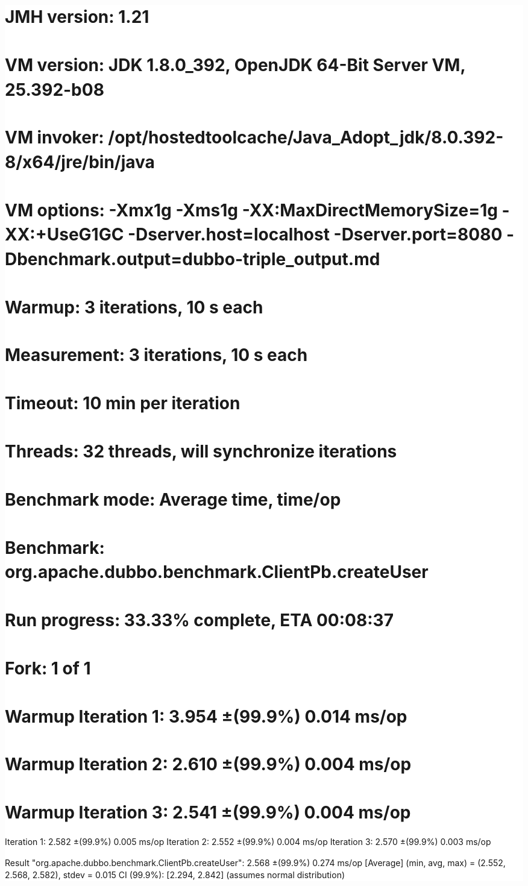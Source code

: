 
# JMH version: 1.21
# VM version: JDK 1.8.0_392, OpenJDK 64-Bit Server VM, 25.392-b08
# VM invoker: /opt/hostedtoolcache/Java_Adopt_jdk/8.0.392-8/x64/jre/bin/java
# VM options: -Xmx1g -Xms1g -XX:MaxDirectMemorySize=1g -XX:+UseG1GC -Dserver.host=localhost -Dserver.port=8080 -Dbenchmark.output=dubbo-triple_output.md
# Warmup: 3 iterations, 10 s each
# Measurement: 3 iterations, 10 s each
# Timeout: 10 min per iteration
# Threads: 32 threads, will synchronize iterations
# Benchmark mode: Average time, time/op
# Benchmark: org.apache.dubbo.benchmark.ClientPb.createUser

# Run progress: 33.33% complete, ETA 00:08:37
# Fork: 1 of 1
# Warmup Iteration   1: 3.954 ±(99.9%) 0.014 ms/op
# Warmup Iteration   2: 2.610 ±(99.9%) 0.004 ms/op
# Warmup Iteration   3: 2.541 ±(99.9%) 0.004 ms/op
Iteration   1: 2.582 ±(99.9%) 0.005 ms/op
Iteration   2: 2.552 ±(99.9%) 0.004 ms/op
Iteration   3: 2.570 ±(99.9%) 0.003 ms/op


Result "org.apache.dubbo.benchmark.ClientPb.createUser":
  2.568 ±(99.9%) 0.274 ms/op [Average]
  (min, avg, max) = (2.552, 2.568, 2.582), stdev = 0.015
  CI (99.9%): [2.294, 2.842] (assumes normal distribution)
